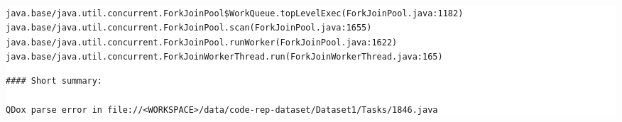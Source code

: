 	java.base/java.util.concurrent.ForkJoinPool$WorkQueue.topLevelExec(ForkJoinPool.java:1182)
	java.base/java.util.concurrent.ForkJoinPool.scan(ForkJoinPool.java:1655)
	java.base/java.util.concurrent.ForkJoinPool.runWorker(ForkJoinPool.java:1622)
	java.base/java.util.concurrent.ForkJoinWorkerThread.run(ForkJoinWorkerThread.java:165)
```
#### Short summary: 

QDox parse error in file://<WORKSPACE>/data/code-rep-dataset/Dataset1/Tasks/1846.java